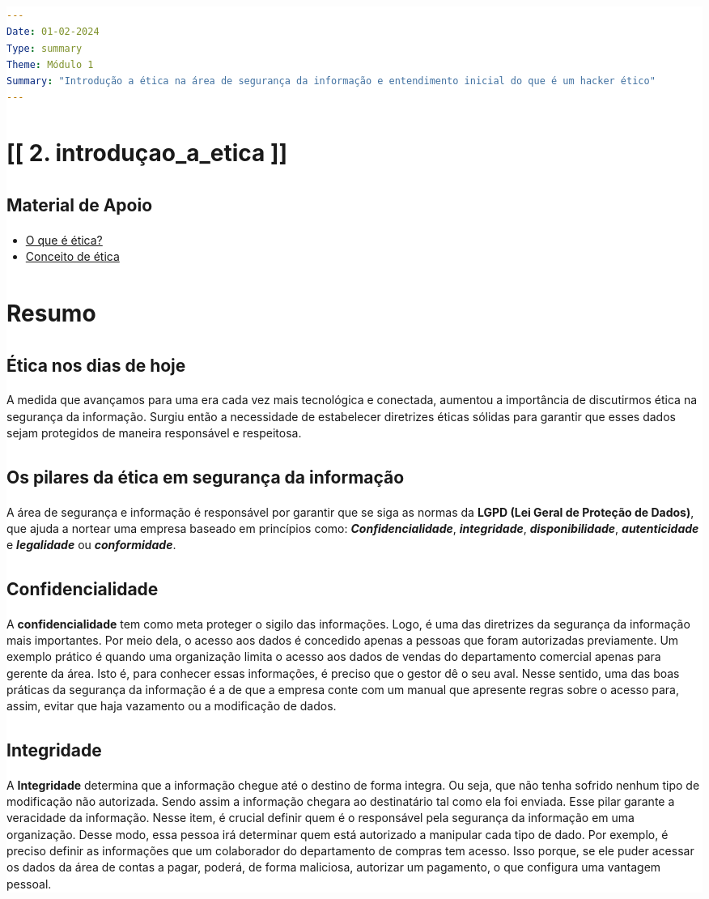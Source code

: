 ```yaml
---
Date: 01-02-2024
Type: summary
Theme: Módulo 1
Summary: "Introdução a ética na área de segurança da informação e entendimento inicial do que é um hacker ético"
---
```

#  [[ 2. introduçao_a_etica ]]

## Material de Apoio
- [O que é ética?](https://brasilescola.uol.com.br/o-que-e/o-que-e-sociologia/o-que-e-etica.htm)
- [Conceito de ética](https://www.youtube.com/watch?v=meFxB9F74WE)

# Resumo
## Ética nos dias de hoje
A medida que avançamos para uma era cada vez mais tecnológica e conectada, aumentou a importância de discutirmos ética na segurança da informação. Surgiu então a necessidade de estabelecer diretrizes éticas sólidas para garantir que esses dados sejam protegidos de maneira responsável e respeitosa.

## Os pilares da ética em segurança da informação
A área de segurança e informação é responsável por garantir que se siga as normas da **LGPD (Lei Geral de Proteção de Dados)**, que ajuda a nortear uma empresa baseado em princípios como: ***Confidencialidade***, ***integridade***, ***disponibilidade***, ***autenticidade*** e ***legalidade*** ou ***conformidade***.

## Confidencialidade
A **confidencialidade** tem como meta proteger o sigilo das informações. Logo, é uma das diretrizes da segurança da informação mais importantes. Por meio dela, o acesso aos dados é concedido apenas a pessoas que foram autorizadas previamente. Um exemplo prático é quando uma organização limita o acesso aos dados de vendas do departamento comercial apenas para gerente da área. Isto é, para conhecer essas informações, é preciso que o gestor dê o seu aval. Nesse sentido, uma das boas práticas da segurança da informação é a de que a empresa conte com um manual que apresente regras sobre o acesso para, assim, evitar que haja vazamento ou a modificação de dados.

## Integridade
A **Integridade** determina que a informação chegue até o destino de forma integra. Ou seja, que não tenha sofrido nenhum tipo de modificação não autorizada. Sendo assim a informação chegara ao destinatário tal como ela foi enviada. Esse pilar garante a veracidade da informação. Nesse item, é crucial definir quem é o responsável pela segurança da informação em uma organização. Desse modo, essa pessoa irá determinar quem está autorizado a manipular cada tipo de dado. Por exemplo, é preciso definir as informações que um colaborador do departamento de compras tem acesso. Isso porque, se ele puder acessar os dados da área de contas a pagar, poderá, de forma maliciosa, autorizar um pagamento, o que configura uma vantagem pessoal.
